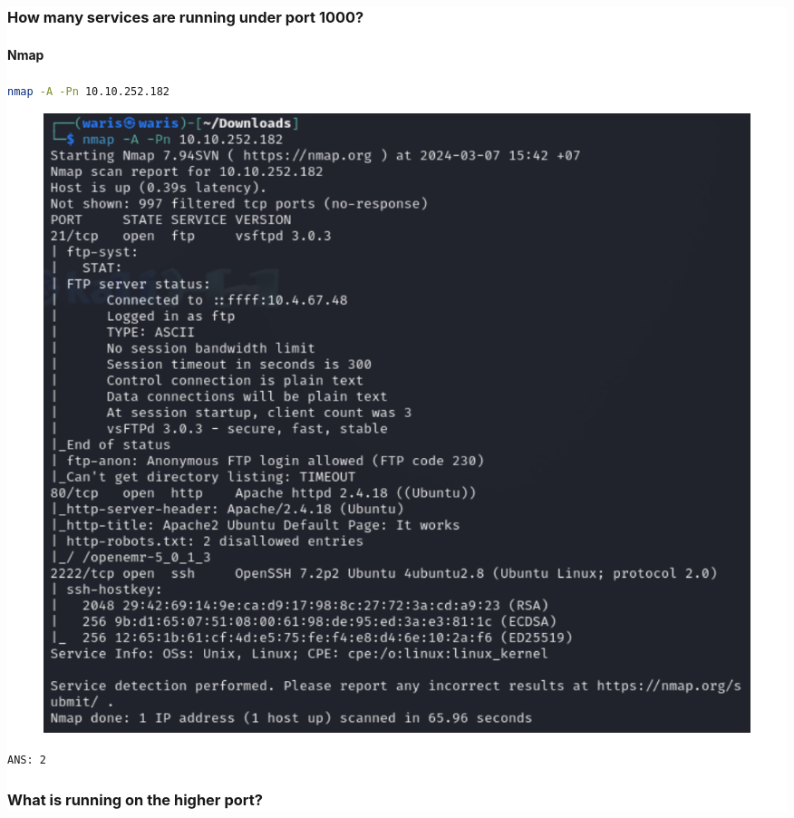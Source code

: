 ### How many services are running under port 1000?

#### Nmap

```bash
nmap -A -Pn 10.10.252.182
```

<figure><img src="../.gitbook/assets/image (111).png" alt=""><figcaption></figcaption></figure>

```
ANS: 2
```

### What is running on the higher port?
